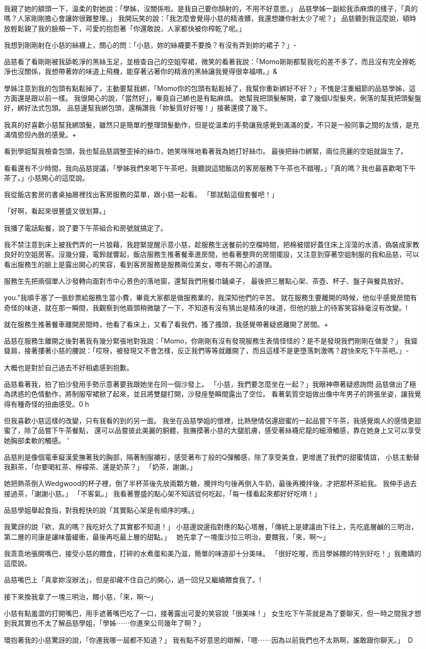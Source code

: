 我親了她的額頭一下，溫柔的對她說：「學姊，沒關係啦。是我自己要你顏射的，不用不好意思。」 品慈學姊一副給我添麻煩的樣子，「真的嗎？人家剛剛擔心會讓妳很難整理。」 我開玩笑的說：「我怎麼會覺得小慈的精液髒，我還想嫌你射太少了呢？」 品慈聽到我這麼說，頓時放輕鬆親了我的臉頰一下，可愛的抱怨著「你還敢說，人家都快被你榨乾了呢。」

我想到剛剛射在小慈的絲襪上，關心的問：「小慈，妳的絲襪要不要換？有沒有弄到妳的裙子？」-

品慈看了看剛剛被我舔乾淨的黑絲玉足，並檢查自己的空姐窄裙，微笑的看著我說：「Momo剛剛都幫我吃的差不多了，而且沒有完全擦乾淨也沒關係，我想帶著妳的味道上飛機，能穿著沾著你的精液的黑絲讓我覺得很幸福唷。」&

學姊注意到我的包頭有點鬆掉了，主動要幫我綁，「Momo你的包頭有點鬆掉了，我幫你重新綁好不好？」不愧是注重細節的品慈學姊，這方面還是跟以前一樣。 我很開心的說，「當然好」，畢竟自己綁也是有點麻煩。 她幫我把頭髮解開，拿了幾個U型髮夾，俐落的幫我把頭髮盤好，綁好法式包頭。 品慈邊幫我綁包頭，還稱讚我「妳髮質好好喔！」接著還摸了幾下。

我真的好喜歡小慈幫我綁頭髮，雖然只是簡單的整理頭髮動作，但是從溫柔的手勢讓我感覺到滿滿的愛，不只是一般同事之間的友情，是充滿情慾但內斂的感覺。+

看到學姐幫我檢查包頭，我也幫品慈調整歪掉的絲巾，她笑咪咪地看著我為她打好絲巾。 最後把絲巾綁緊，兩位亮麗的空姐就誕生了。

看看還有不少時間，我向品慈提議，「學姊我們來喝下午茶吧，我聽說這間飯店的客房服務下午茶也不錯喔。」「真的嗎？我也最喜歡喝下午茶了。」小慈開心的這麼說。

我從飯店套房的書桌抽屜裡找出客房服務的菜單，跟小慈一起看。 「那就點這個套餐吧！」

「好啊，看起來很豐盛又很划算。」

我播了電話點餐，說了要下午茶組合和房號就搞定了。

我不禁注意到床上被我們弄的一片狼藉，我趕緊提醒示意小慈，趁服務生送餐前的空檔時間，把棉被摺好蓋住床上淫蕩的水漬，偽裝成家教良好的空姐房客。沒幾分鐘，電鈴就響起，飯店服務生推著餐車進房間，他看著整齊的房間擺設，又注意到穿著空姐制服的我和品慈，可以看出服務生的臉上是露出開心的笑容，看到客房服務是服務兩位美女，哪有不開心的道理。

服務生先把兩個單人沙發轉向面對市中心景色的落地窗，還幫我們用餐巾鋪桌子， 最後把三層點心架、茶壺、杯子、盤子與餐具放好。

you."我順手塞了一張鈔票給服務生當小費，畢竟大家都是做服務業的，我深知他們的辛苦。 就在服務生要離開的時候，他似乎感覺房間有奇怪的味道，就在那一瞬間，我觀察到他眉頭稍微皺了一下，不知道有沒有猜出是精液的味道，但他的臉上的待客笑容絲毫沒有改變。!

就在服務生推著餐車離開房間時，他看了看床上，又看了看我們，搔了搔頭，我感覺帶著疑惑離開了房間。+

品慈在服務生離開之後對著我有幾分緊張地對我說：「Momo，你剛剛有沒有發現服務生表情怪怪的？是不是發現我們剛剛在做愛？」 我聳聳肩，接著摟著小慈的腰說：「哎呀，被發現又不會怎樣，反正我們等等就離開了，而且這樣不是更墮落刺激嗎？趕快來吃下午茶吧。」-

大概也是對於自己過去不好相處感到抱歉。

品慈看著我，拍了拍沙發用手勢示意著要我跟她坐在同一個沙發上。 「小慈，我們要怎麼坐在一起？」我眼神帶著疑惑詢問 品慈做出了極為誘惑的色情動作，將制服窄裙掀了起來，並且將雙腿打開，沙發座墊瞬間露出了空位。 看著氣質空姐做出像中年男子的誇張坐姿，讓我覺得有種奇怪的扭曲感受。0 h

但我喜歡小慈這樣的改變，只有我看的到的另一面。 我坐在品慈學姐的懷裡，比熱戀情侶還甜蜜的一起品嘗下午茶，我感覺兩人的感情更甜蜜了，除了品嘗下午茶餐點， 還可以品嘗彼此美麗的胴體，我撫摸著小慈的大腿肌膚，感受著絲襪尼龍的細滑觸感，靠在她身上又可以享受她胸部柔軟的觸感。 '

品慈則是像個電車癡漢愛撫著我的胸部，隔著制服襯衫，感受著布丁般的Q彈觸感，除了享受美食，更增進了我們的甜蜜情誼， 小慈主動替我斟茶，「你要喝紅茶、檸檬茶、還是奶茶？」 「奶茶，謝謝。」

她把熱茶倒入Wedgwood的杯子裡，倒了半杯茶後先放兩顆方糖，攪拌均勻後再倒入牛奶，最後再攪拌後，才把那杯茶給我。 我伸手過去接過茶，「謝謝小慈。」 「不客氣。」 我看著豐盛的點心架不知該從何吃起，「每一樣看起來都好好吃唷！」

品慈學姐舉起食指，對我輕快的說「其實點心架是有順序的噢。」

我驚訝的說「欸，真的嗎？我吃好久了其實都不知道！」 小慈邊說邊指對應的點心塔層，「傳統上是建議由下往上，先吃底層鹹的三明治，第二層的司康是讓味蕾緩衝，最後再吃最上層的甜點。」  
她先拿了一塊蛋沙拉三明治，要餵我，「來，啊～」

我乖乖地張開嘴巴，接受小慈的餵食，打碎的水煮蛋和美乃滋，簡單的味道卻十分美味。 「很好吃喔，而且學姊餵的特別好吃！」我撒嬌的這麼說。

品慈嘴巴上「真拿妳沒辦法」，但是卻藏不住自己的開心，過一回兒又繼續餵食我了。!

接下來換我拿了一塊三明治，餵小慈，「來，啊～」

小慈有點羞澀的打開嘴巴，用手遮著嘴巴吃了一口，接著露出可愛的笑容說「很美味！」 女生吃下午茶就是為了要聊天，但一時之間我才想到我其實也不太了解品慈學姐，「學姊⋯⋯你進來公司幾年了啊？」

環抱著我的小慈驚訝的說，「你連我哪一屆都不知道？」 我有點不好意思的辯解，「嗯⋯⋯因為以前我們也不太熟啊，誰敢跟你聊天。」  D
